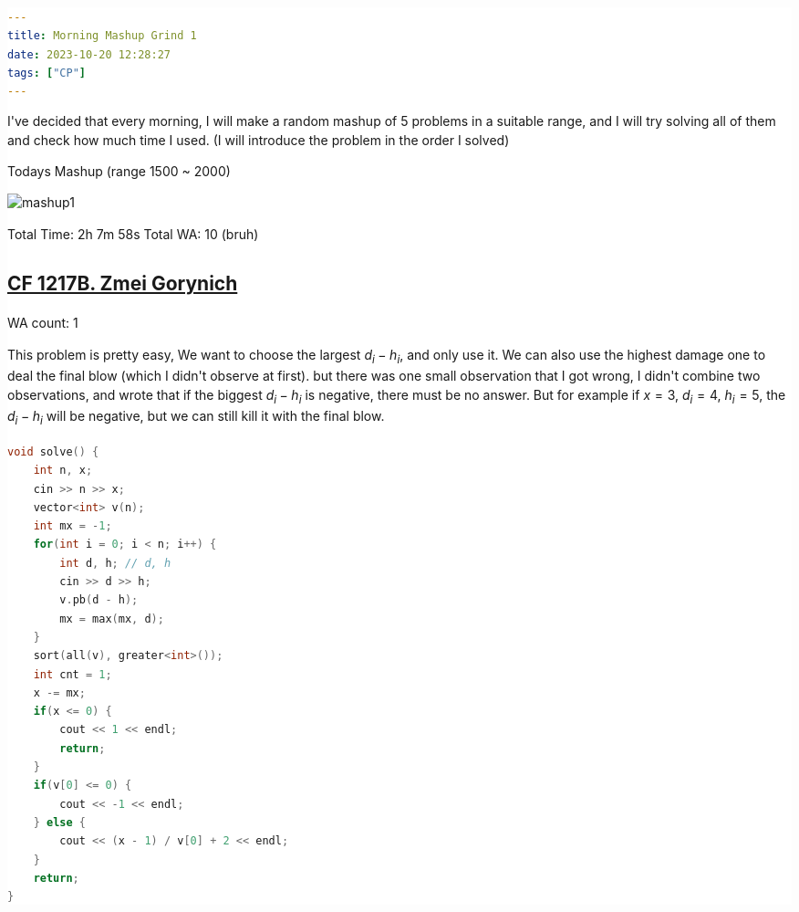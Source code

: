 ```yaml
---
title: Morning Mashup Grind 1
date: 2023-10-20 12:28:27
tags: ["CP"]
---
```

I've decided that every morning, I will make a random mashup of 5 problems in a suitable range, and I will try solving all of them and check how much time I used. (I will introduce the problem in the order I solved)

Todays Mashup (range $1500$ ~ $2000$)

![mashup1](mashup1.png)

Total Time: 2h 7m 58s
Total WA: 10 (bruh)

## [CF 1217B. Zmei Gorynich](https://codeforces.com/problemset/problem/1217/B)

WA count: 1

This problem is pretty easy, We want to choose the largest $d_i - h_i$, and only use it.
We can also use the highest damage one to deal the final blow (which I didn't observe at first).
but there was one small observation that I got wrong, I didn't combine two observations, and wrote that if the biggest $d_i - h_i$ is negative, there must be no answer.
But for example if $x = 3$, $d_i = 4$, $h_i = 5$, the $d_i - h_i$ will be negative, but we can still kill it with the final blow.

```cpp
void solve() {
    int n, x;
    cin >> n >> x;
    vector<int> v(n);
    int mx = -1;
    for(int i = 0; i < n; i++) {
        int d, h; // d, h 
        cin >> d >> h;
        v.pb(d - h);
        mx = max(mx, d);
    }
    sort(all(v), greater<int>());
    int cnt = 1;
    x -= mx;
    if(x <= 0) {
        cout << 1 << endl;
        return;
    }
    if(v[0] <= 0) {
        cout << -1 << endl;
    } else {
        cout << (x - 1) / v[0] + 2 << endl;
    }
    return;
}
```
